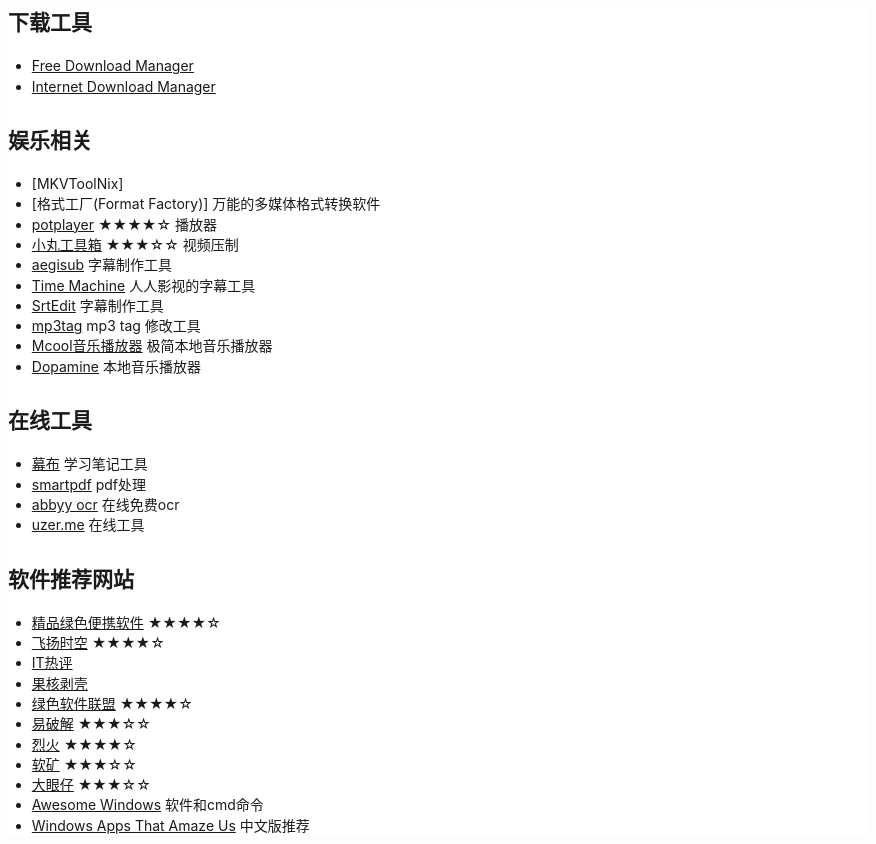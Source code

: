 ## 下载工具

* [Free Download Manager](http://www.freedownloadmanager.org/download.htm) 
* [Internet Download Manager](https://www.internetdownloadmanager.com/) 

## 娱乐相关

- [MKVToolNix]
- [格式工厂(Format Factory)] 万能的多媒体格式转换软件
- [potplayer](http://potplayer.daum.net) ★★★★☆ 播放器
- [小丸工具箱](http://maruko.appinn.me/) ★★★☆☆ 视频压制
- [aegisub](http://www.aegisub.org/) 字幕制作工具
- [Time Machine](https://pan.baidu.com/s/1i54AVAX) 人人影视的字幕工具
- [SrtEdit](https://pan.baidu.com/s/1nvqpFnV) 字幕制作工具
- [mp3tag](https://www.mp3tag.de/dodownload.html) mp3 tag 修改工具
- [Mcool音乐播放器](http://mcool.appinn.me/) 极简本地音乐播放器
- [Dopamine](http://www.digimezzo.com/software/dopamine/) 本地音乐播放器

## 在线工具

- [幕布](https://mubu.com/) 学习笔记工具
- [smartpdf](https://smallpdf.com/) pdf处理
- [abbyy ocr](http://ocr.abbyy.cn/) 在线免费ocr
- [uzer.me](https://uzer.me) 在线工具

## 软件推荐网站

- [精品绿色便携软件](https://www.portablesoft.org/) ★★★★☆
- [飞扬时空](http://blog.sina.com.cn/flyonzone) ★★★★☆
- [IT热评](https://www.itreping.com/)
- [果核剥壳](http://www.ghboke.com/) 
- [绿色软件联盟](http://www.xdowns.com/) ★★★★☆
- [易破解](http://www.yipojie.cn/) ★★★☆☆
- [烈火](http://hrtsea.cc/) ★★★★☆
- [软矿](https://www.rkdot.com/) ★★★☆☆
- [大眼仔](http://www.dayanzai.me) ★★★☆☆
- [Awesome Windows](https://github.com/Awesome-Windows) 软件和cmd命令
- [Windows Apps That Amaze Us](https://amazing-apps.gitbook.io/windows-apps-that-amaze-us/) 中文版推荐

